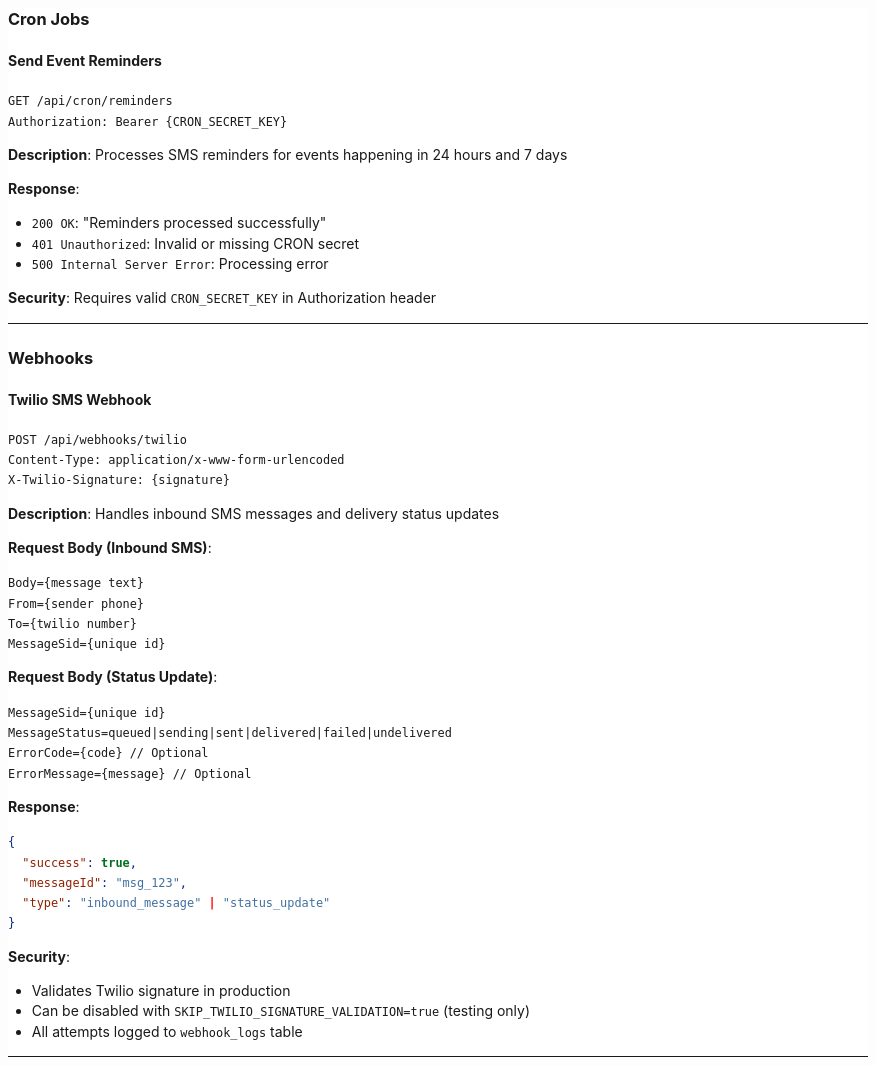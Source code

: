 ### Cron Jobs

#### Send Event Reminders
```
GET /api/cron/reminders
Authorization: Bearer {CRON_SECRET_KEY}
```

**Description**: Processes SMS reminders for events happening in 24 hours and 7 days

**Response**:
- `200 OK`: "Reminders processed successfully"
- `401 Unauthorized`: Invalid or missing CRON secret
- `500 Internal Server Error`: Processing error

**Security**: Requires valid `CRON_SECRET_KEY` in Authorization header

---

### Webhooks

#### Twilio SMS Webhook
```
POST /api/webhooks/twilio
Content-Type: application/x-www-form-urlencoded
X-Twilio-Signature: {signature}
```

**Description**: Handles inbound SMS messages and delivery status updates

**Request Body (Inbound SMS)**:
```
Body={message text}
From={sender phone}
To={twilio number}
MessageSid={unique id}
```

**Request Body (Status Update)**:
```
MessageSid={unique id}
MessageStatus=queued|sending|sent|delivered|failed|undelivered
ErrorCode={code} // Optional
ErrorMessage={message} // Optional
```

**Response**:
```json
{
  "success": true,
  "messageId": "msg_123",
  "type": "inbound_message" | "status_update"
}
```

**Security**: 
- Validates Twilio signature in production
- Can be disabled with `SKIP_TWILIO_SIGNATURE_VALIDATION=true` (testing only)
- All attempts logged to `webhook_logs` table

---